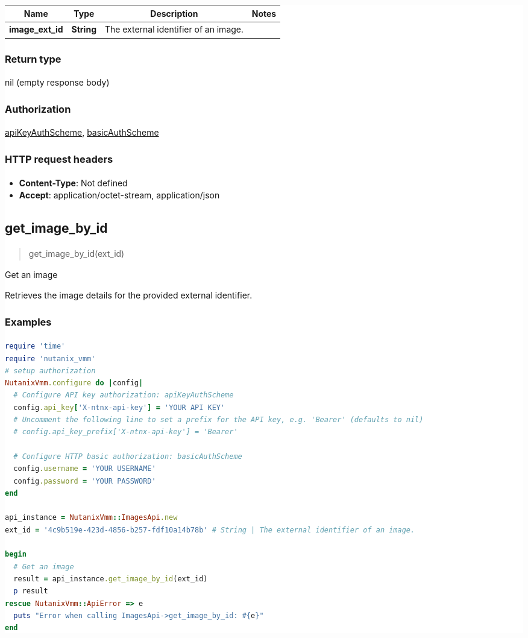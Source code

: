 | Name | Type | Description | Notes |
| ---- | ---- | ----------- | ----- |
| **image_ext_id** | **String** | The external identifier of an image. |  |

### Return type

nil (empty response body)

### Authorization

[apiKeyAuthScheme](../README.md#apiKeyAuthScheme), [basicAuthScheme](../README.md#basicAuthScheme)

### HTTP request headers

- **Content-Type**: Not defined
- **Accept**: application/octet-stream, application/json


## get_image_by_id

> <GetImageById200Response> get_image_by_id(ext_id)

Get an image

Retrieves the image details for the provided external identifier.

### Examples

```ruby
require 'time'
require 'nutanix_vmm'
# setup authorization
NutanixVmm.configure do |config|
  # Configure API key authorization: apiKeyAuthScheme
  config.api_key['X-ntnx-api-key'] = 'YOUR API KEY'
  # Uncomment the following line to set a prefix for the API key, e.g. 'Bearer' (defaults to nil)
  # config.api_key_prefix['X-ntnx-api-key'] = 'Bearer'

  # Configure HTTP basic authorization: basicAuthScheme
  config.username = 'YOUR USERNAME'
  config.password = 'YOUR PASSWORD'
end

api_instance = NutanixVmm::ImagesApi.new
ext_id = '4c9b519e-423d-4856-b257-fdf10a14b78b' # String | The external identifier of an image.

begin
  # Get an image
  result = api_instance.get_image_by_id(ext_id)
  p result
rescue NutanixVmm::ApiError => e
  puts "Error when calling ImagesApi->get_image_by_id: #{e}"
end
```

